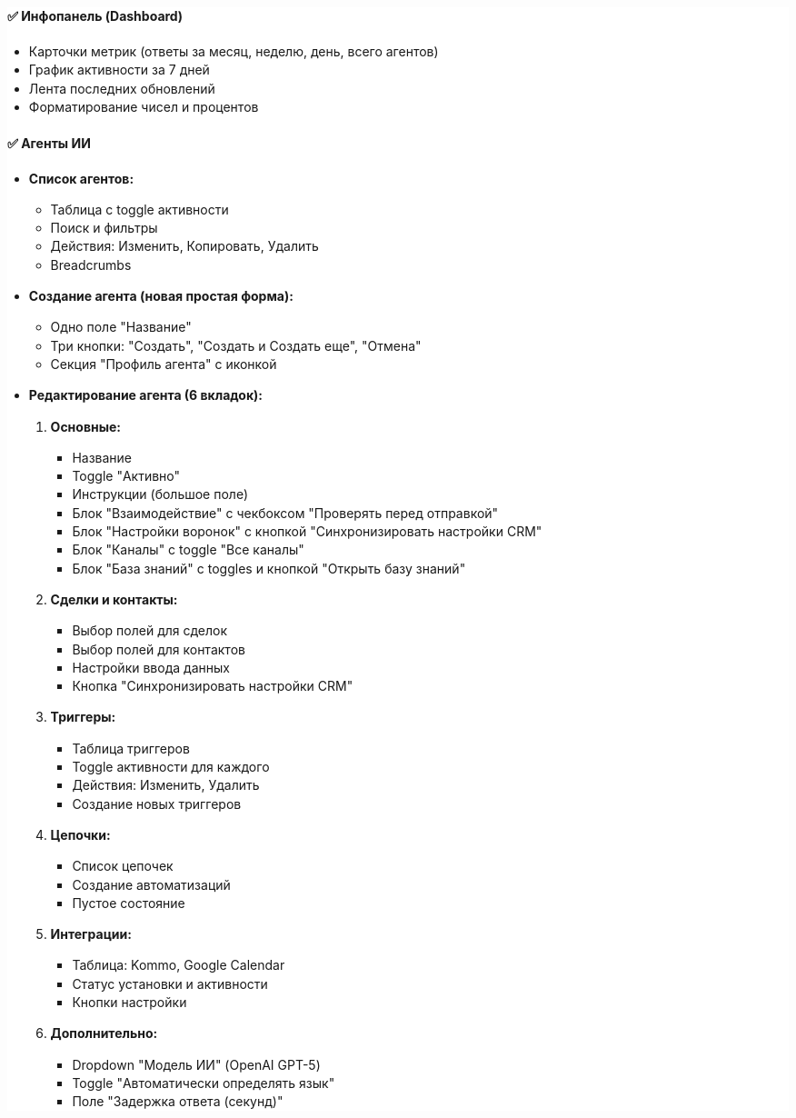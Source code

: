 #### ✅ Инфопанель (Dashboard)
- Карточки метрик (ответы за месяц, неделю, день, всего агентов)
- График активности за 7 дней
- Лента последних обновлений
- Форматирование чисел и процентов

#### ✅ Агенты ИИ
- **Список агентов:**
  - Таблица с toggle активности
  - Поиск и фильтры
  - Действия: Изменить, Копировать, Удалить
  - Breadcrumbs
  
- **Создание агента (новая простая форма):**
  - Одно поле "Название"
  - Три кнопки: "Создать", "Создать и Создать еще", "Отмена"
  - Секция "Профиль агента" с иконкой
  
- **Редактирование агента (6 вкладок):**
  1. **Основные:**
     - Название
     - Toggle "Активно"
     - Инструкции (большое поле)
     - Блок "Взаимодействие" с чекбоксом "Проверять перед отправкой"
     - Блок "Настройки воронок" с кнопкой "Синхронизировать настройки CRM"
     - Блок "Каналы" с toggle "Все каналы"
     - Блок "База знаний" с toggles и кнопкой "Открыть базу знаний"
  
  2. **Сделки и контакты:**
     - Выбор полей для сделок
     - Выбор полей для контактов
     - Настройки ввода данных
     - Кнопка "Синхронизировать настройки CRM"
  
  3. **Триггеры:**
     - Таблица триггеров
     - Toggle активности для каждого
     - Действия: Изменить, Удалить
     - Создание новых триггеров
  
  4. **Цепочки:**
     - Список цепочек
     - Создание автоматизаций
     - Пустое состояние
  
  5. **Интеграции:**
     - Таблица: Kommo, Google Calendar
     - Статус установки и активности
     - Кнопки настройки
  
  6. **Дополнительно:**
     - Dropdown "Модель ИИ" (OpenAI GPT-5)
     - Toggle "Автоматически определять язык"
     - Поле "Задержка ответа (секунд)"

